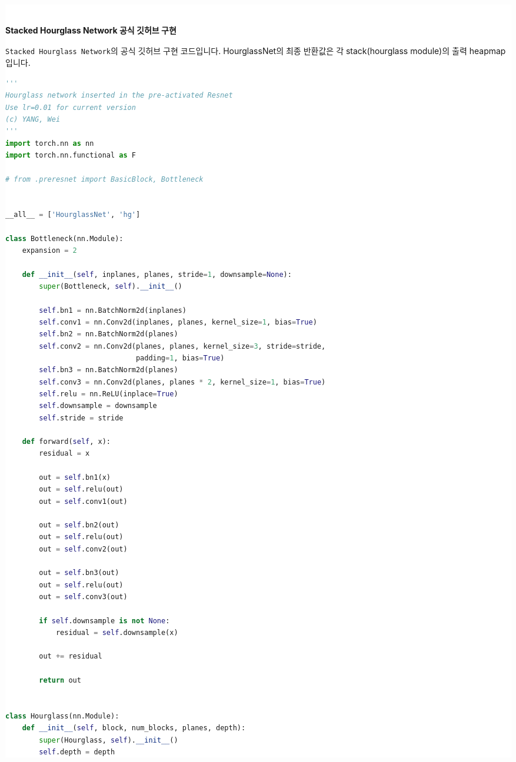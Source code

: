 <br>

**Stacked Hourglass Network 공식 깃허브 구현**

`Stacked Hourglass Network`의 공식 깃허브 구현 코드입니다. HourglassNet의 최종 반환값은 각 stack(hourglass module)의 출력 heapmap입니다. 

```python
'''
Hourglass network inserted in the pre-activated Resnet
Use lr=0.01 for current version
(c) YANG, Wei
'''
import torch.nn as nn
import torch.nn.functional as F

# from .preresnet import BasicBlock, Bottleneck


__all__ = ['HourglassNet', 'hg']

class Bottleneck(nn.Module):
    expansion = 2

    def __init__(self, inplanes, planes, stride=1, downsample=None):
        super(Bottleneck, self).__init__()

        self.bn1 = nn.BatchNorm2d(inplanes)
        self.conv1 = nn.Conv2d(inplanes, planes, kernel_size=1, bias=True)
        self.bn2 = nn.BatchNorm2d(planes)
        self.conv2 = nn.Conv2d(planes, planes, kernel_size=3, stride=stride,
                               padding=1, bias=True)
        self.bn3 = nn.BatchNorm2d(planes)
        self.conv3 = nn.Conv2d(planes, planes * 2, kernel_size=1, bias=True)
        self.relu = nn.ReLU(inplace=True)
        self.downsample = downsample
        self.stride = stride

    def forward(self, x):
        residual = x

        out = self.bn1(x)
        out = self.relu(out)
        out = self.conv1(out)

        out = self.bn2(out)
        out = self.relu(out)
        out = self.conv2(out)

        out = self.bn3(out)
        out = self.relu(out)
        out = self.conv3(out)

        if self.downsample is not None:
            residual = self.downsample(x)

        out += residual

        return out


class Hourglass(nn.Module):
    def __init__(self, block, num_blocks, planes, depth):
        super(Hourglass, self).__init__()
        self.depth = depth
```